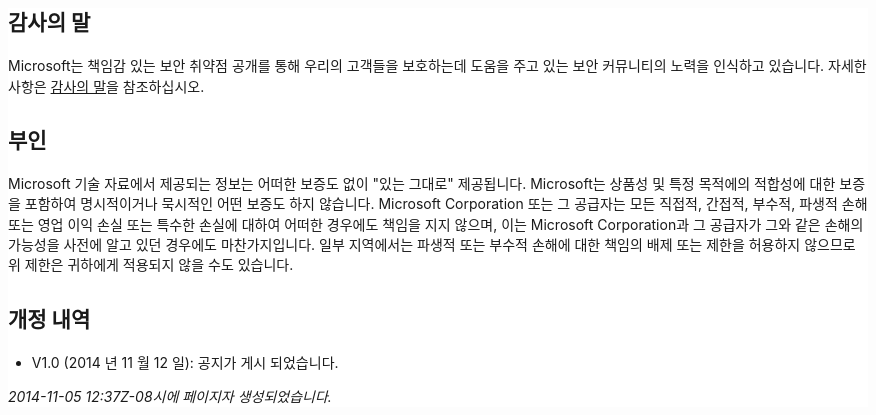 감사의 말
---------

<span id="sectionToggle5"></span>
Microsoft는 책임감 있는 보안 취약점 공개를 통해 우리의 고객들을 보호하는데 도움을 주고 있는 보안 커뮤니티의 노력을 인식하고 있습니다. 자세한 사항은 [감사의 말](https://technet.microsoft.com/library/security/dn820091.aspx)을 참조하십시오.

부인
----

<span id="sectionToggle6"></span>
Microsoft 기술 자료에서 제공되는 정보는 어떠한 보증도 없이 "있는 그대로" 제공됩니다. Microsoft는 상품성 및 특정 목적에의 적합성에 대한 보증을 포함하여 명시적이거나 묵시적인 어떤 보증도 하지 않습니다. Microsoft Corporation 또는 그 공급자는 모든 직접적, 간접적, 부수적, 파생적 손해 또는 영업 이익 손실 또는 특수한 손실에 대하여 어떠한 경우에도 책임을 지지 않으며, 이는 Microsoft Corporation과 그 공급자가 그와 같은 손해의 가능성을 사전에 알고 있던 경우에도 마찬가지입니다. 일부 지역에서는 파생적 또는 부수적 손해에 대한 책임의 배제 또는 제한을 허용하지 않으므로 위 제한은 귀하에게 적용되지 않을 수도 있습니다.

개정 내역
---------

<span id="sectionToggle7"></span>
-   V1.0 (2014 년 11 월 12 일): 공지가 게시 되었습니다.

*2014-11-05 12:37Z-08시에 페이지자 생성되었습니다.*
